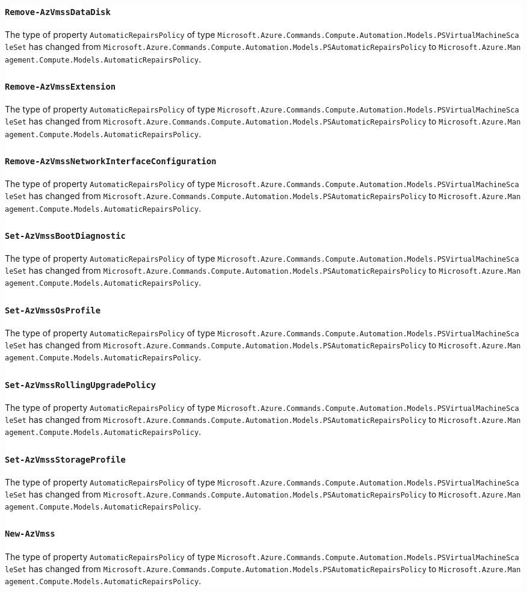 ### `Remove-AzVmssDataDisk`

The type of property `AutomaticRepairsPolicy` of type
`Microsoft.Azure.Commands.Compute.Automation.Models.PSVirtualMachineScaleSet` has changed from
`Microsoft.Azure.Commands.Compute.Automation.Models.PSAutomaticRepairsPolicy` to
`Microsoft.Azure.Management.Compute.Models.AutomaticRepairsPolicy`.

### `Remove-AzVmssExtension`

The type of property `AutomaticRepairsPolicy` of type
`Microsoft.Azure.Commands.Compute.Automation.Models.PSVirtualMachineScaleSet` has changed from
`Microsoft.Azure.Commands.Compute.Automation.Models.PSAutomaticRepairsPolicy` to
`Microsoft.Azure.Management.Compute.Models.AutomaticRepairsPolicy`.

### `Remove-AzVmssNetworkInterfaceConfiguration`

The type of property `AutomaticRepairsPolicy` of type
`Microsoft.Azure.Commands.Compute.Automation.Models.PSVirtualMachineScaleSet` has changed from
`Microsoft.Azure.Commands.Compute.Automation.Models.PSAutomaticRepairsPolicy` to
`Microsoft.Azure.Management.Compute.Models.AutomaticRepairsPolicy`.

### `Set-AzVmssBootDiagnostic`

The type of property `AutomaticRepairsPolicy` of type
`Microsoft.Azure.Commands.Compute.Automation.Models.PSVirtualMachineScaleSet` has changed from
`Microsoft.Azure.Commands.Compute.Automation.Models.PSAutomaticRepairsPolicy` to
`Microsoft.Azure.Management.Compute.Models.AutomaticRepairsPolicy`.

### `Set-AzVmssOsProfile`

The type of property `AutomaticRepairsPolicy` of type
`Microsoft.Azure.Commands.Compute.Automation.Models.PSVirtualMachineScaleSet` has changed from
`Microsoft.Azure.Commands.Compute.Automation.Models.PSAutomaticRepairsPolicy` to
`Microsoft.Azure.Management.Compute.Models.AutomaticRepairsPolicy`.

### `Set-AzVmssRollingUpgradePolicy`

The type of property `AutomaticRepairsPolicy` of type
`Microsoft.Azure.Commands.Compute.Automation.Models.PSVirtualMachineScaleSet` has changed from
`Microsoft.Azure.Commands.Compute.Automation.Models.PSAutomaticRepairsPolicy` to
`Microsoft.Azure.Management.Compute.Models.AutomaticRepairsPolicy`.

### `Set-AzVmssStorageProfile`

The type of property `AutomaticRepairsPolicy` of type
`Microsoft.Azure.Commands.Compute.Automation.Models.PSVirtualMachineScaleSet` has changed from
`Microsoft.Azure.Commands.Compute.Automation.Models.PSAutomaticRepairsPolicy` to
`Microsoft.Azure.Management.Compute.Models.AutomaticRepairsPolicy`.

### `New-AzVmss`

The type of property `AutomaticRepairsPolicy` of type
`Microsoft.Azure.Commands.Compute.Automation.Models.PSVirtualMachineScaleSet` has changed from
`Microsoft.Azure.Commands.Compute.Automation.Models.PSAutomaticRepairsPolicy` to
`Microsoft.Azure.Management.Compute.Models.AutomaticRepairsPolicy`.
